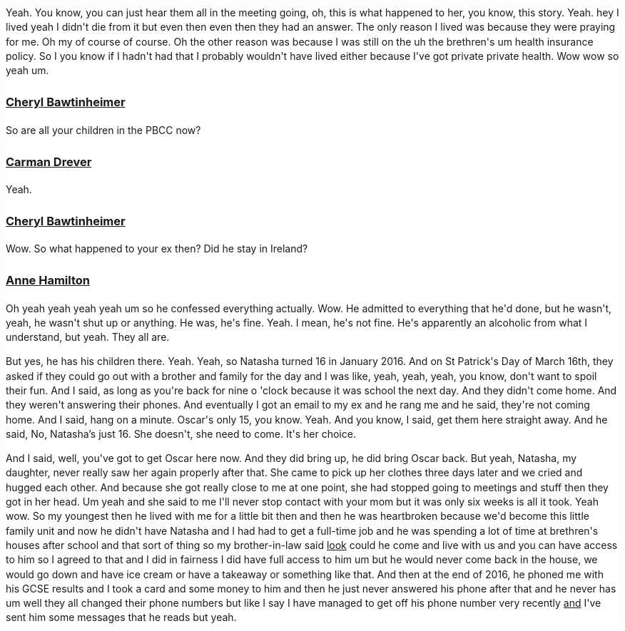 Yeah. You know, you can just hear them all in the meeting going, oh, this is what happened to her, you know, this story. Yeah. hey I lived yeah I didn't die from it but even then even then they had an answer. The only reason I lived was because they were praying for me. Oh my of course of course. Oh the other reason was because I was still on the uh the brethren's um health insurance policy. So I you know if I hadn't had that I probably wouldn't have lived either because I've got private private health. Wow wow so yeah um.

### [**Cheryl Bawtinheimer**](https://www.youtube.com/watch?v=5MBeQ38dMWw&t=2338s)

So are all your children in the PBCC now?

### [**Carman Drever**](https://www.youtube.com/watch?v=5MBeQ38dMWw&t=2343s)

Yeah.

### [**Cheryl Bawtinheimer**](https://www.youtube.com/watch?v=5MBeQ38dMWw&t=2344s)

Wow. So what happened to your ex then? Did he stay in Ireland?

### [**Anne Hamilton**](https://www.youtube.com/watch?v=5MBeQ38dMWw&t=2351s)

Oh yeah yeah yeah yeah um so he confessed everything actually. Wow. He admitted to everything that he'd done, but he wasn't, yeah, he wasn't shut up or anything. He was, he's fine. Yeah. I mean, he's not fine. He's apparently an alcoholic from what I understand, but yeah. They all are. 

But yes, he has his children there. Yeah. Yeah, so Natasha turned 16 in January 2016\. And on St Patrick's Day of March 16th, they asked if they could go out with a brother and family for the day and I was like, yeah, yeah, yeah, you know, don't want to spoil their fun. And I said, as long as you're back for nine o 'clock because it was school the next day. And they didn't come home. And they weren't answering their phones. And eventually I got an email to my ex and he rang me and he said, they're not coming home. And I said, hang on a minute. Oscar's only 15, you know. Yeah. And you know, I said, get them here straight away. And he said, No, Natasha’s just 16\. She doesn't, she need to come. It's her choice. 

And I said, well, you've got to get Oscar here now. And they did bring up, he did bring Oscar back. But yeah, Natasha, my daughter, never really saw her again properly after that. She came to pick up her clothes three days later and we cried and hugged each other. And because she got really close to me at one point, she had stopped going to meetings and stuff then they got in her head. Um yeah and she said to me I'll never stop contact with your mom but it was only six weeks is all it took. Yeah wow. So my youngest then he lived with me for a little bit then and then he was heartbroken because we'd become this little family unit and now he didn't have Natasha and I had had to get a full-time job and he was spending a lot of time at brethren's houses after school and that sort of thing so my brother-in-law said [look](https://www.youtube.com/watch?v=5MBeQ38dMWw&t=2497s) could he come and live with us and you can have access to him so I agreed to that and I did in fairness I did have full access to him um but he would never come back in the house, we would go down and have ice cream or have a takeaway or something like that. And then at the end of 2016, he phoned me with his GCSE results and I took a card and some money to him and then he just never answered his phone after that and he never has um well they all changed their phone numbers but like I say I have managed to get off his phone number very recently [and](https://www.youtube.com/watch?v=5MBeQ38dMWw&t=2549s) I've sent him some messages that he reads but yeah.
